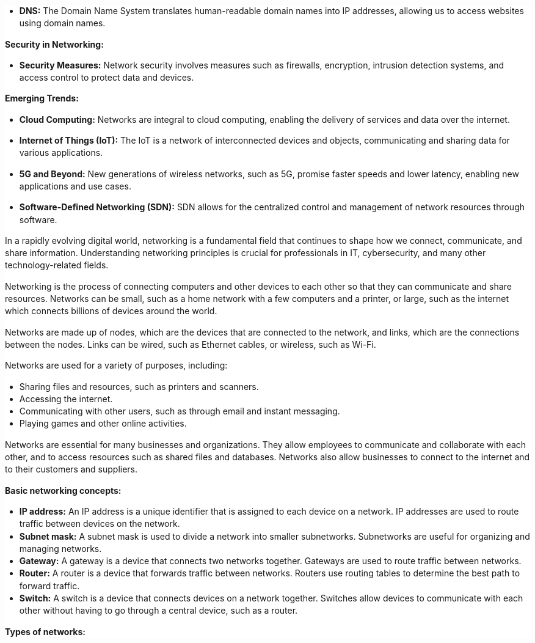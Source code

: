 - **DNS:** The Domain Name System translates human-readable domain names into IP addresses, allowing us to access websites using domain names.

**Security in Networking:**
- **Security Measures:** Network security involves measures such as firewalls, encryption, intrusion detection systems, and access control to protect data and devices.

**Emerging Trends:**
- **Cloud Computing:** Networks are integral to cloud computing, enabling the delivery of services and data over the internet.

- **Internet of Things (IoT):** The IoT is a network of interconnected devices and objects, communicating and sharing data for various applications.

- **5G and Beyond:** New generations of wireless networks, such as 5G, promise faster speeds and lower latency, enabling new applications and use cases.

- **Software-Defined Networking (SDN):** SDN allows for the centralized control and management of network resources through software.

In a rapidly evolving digital world, networking is a fundamental field that continues to shape how we connect, communicate, and share information. Understanding networking principles is crucial for professionals in IT, cybersecurity, and many other technology-related fields.

Networking is the process of connecting computers and other devices to each other so that they can communicate and share resources. Networks can be small, such as a home network with a few computers and a printer, or large, such as the internet which connects billions of devices around the world.

Networks are made up of nodes, which are the devices that are connected to the network, and links, which are the connections between the nodes. Links can be wired, such as Ethernet cables, or wireless, such as Wi-Fi.

Networks are used for a variety of purposes, including:

* Sharing files and resources, such as printers and scanners.
* Accessing the internet.
* Communicating with other users, such as through email and instant messaging.
* Playing games and other online activities.

Networks are essential for many businesses and organizations. They allow employees to communicate and collaborate with each other, and to access resources such as shared files and databases. Networks also allow businesses to connect to the internet and to their customers and suppliers.

**Basic networking concepts:**

* **IP address:** An IP address is a unique identifier that is assigned to each device on a network. IP addresses are used to route traffic between devices on the network.
* **Subnet mask:** A subnet mask is used to divide a network into smaller subnetworks. Subnetworks are useful for organizing and managing networks.
* **Gateway:** A gateway is a device that connects two networks together. Gateways are used to route traffic between networks.
* **Router:** A router is a device that forwards traffic between networks. Routers use routing tables to determine the best path to forward traffic.
* **Switch:** A switch is a device that connects devices on a network together. Switches allow devices to communicate with each other without having to go through a central device, such as a router.

**Types of networks:**
